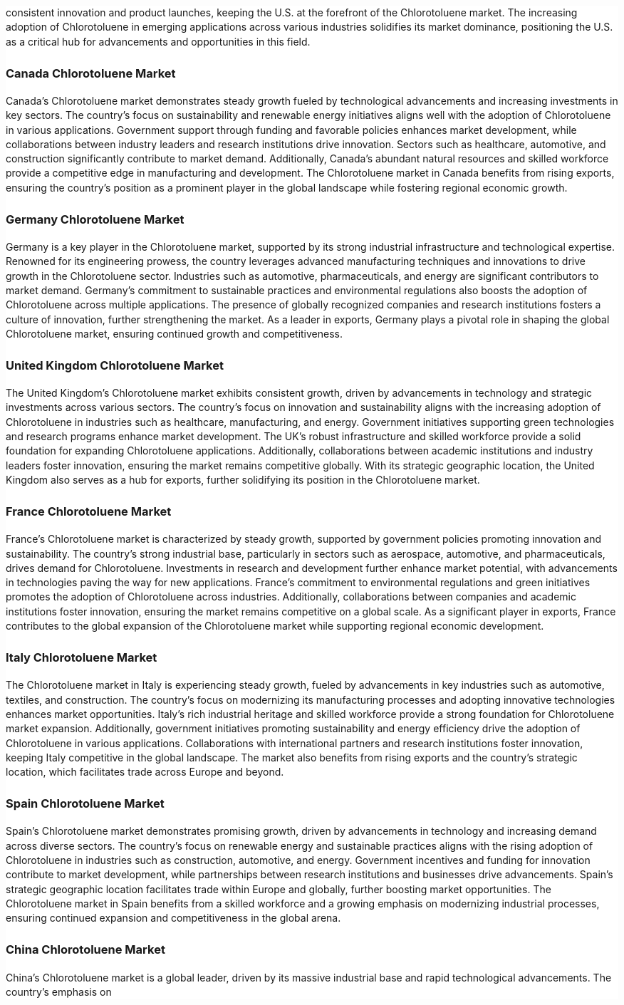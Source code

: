 consistent innovation and product launches, keeping the U.S. at the forefront of the Chlorotoluene market. The increasing adoption of Chlorotoluene in emerging applications across various industries solidifies its market dominance, positioning the U.S. as a critical hub for advancements and opportunities in this field.</p><h3>Canada Chlorotoluene Market</h3><p>Canada&rsquo;s Chlorotoluene market demonstrates steady growth fueled by technological advancements and increasing investments in key sectors. The country&rsquo;s focus on sustainability and renewable energy initiatives aligns well with the adoption of Chlorotoluene in various applications. Government support through funding and favorable policies enhances market development, while collaborations between industry leaders and research institutions drive innovation. Sectors such as healthcare, automotive, and construction significantly contribute to market demand. Additionally, Canada&rsquo;s abundant natural resources and skilled workforce provide a competitive edge in manufacturing and development. The Chlorotoluene market in Canada benefits from rising exports, ensuring the country&rsquo;s position as a prominent player in the global landscape while fostering regional economic growth.</p><h3>Germany Chlorotoluene Market</h3><p>Germany is a key player in the Chlorotoluene market, supported by its strong industrial infrastructure and technological expertise. Renowned for its engineering prowess, the country leverages advanced manufacturing techniques and innovations to drive growth in the Chlorotoluene sector. Industries such as automotive, pharmaceuticals, and energy are significant contributors to market demand. Germany&rsquo;s commitment to sustainable practices and environmental regulations also boosts the adoption of Chlorotoluene across multiple applications. The presence of globally recognized companies and research institutions fosters a culture of innovation, further strengthening the market. As a leader in exports, Germany plays a pivotal role in shaping the global Chlorotoluene market, ensuring continued growth and competitiveness.</p><h3>United Kingdom Chlorotoluene Market</h3><p>The United Kingdom&rsquo;s Chlorotoluene market exhibits consistent growth, driven by advancements in technology and strategic investments across various sectors. The country&rsquo;s focus on innovation and sustainability aligns with the increasing adoption of Chlorotoluene in industries such as healthcare, manufacturing, and energy. Government initiatives supporting green technologies and research programs enhance market development. The UK&rsquo;s robust infrastructure and skilled workforce provide a solid foundation for expanding Chlorotoluene applications. Additionally, collaborations between academic institutions and industry leaders foster innovation, ensuring the market remains competitive globally. With its strategic geographic location, the United Kingdom also serves as a hub for exports, further solidifying its position in the Chlorotoluene market.</p><h3>France Chlorotoluene Market</h3><p>France&rsquo;s Chlorotoluene market is characterized by steady growth, supported by government policies promoting innovation and sustainability. The country&rsquo;s strong industrial base, particularly in sectors such as aerospace, automotive, and pharmaceuticals, drives demand for Chlorotoluene. Investments in research and development further enhance market potential, with advancements in technologies paving the way for new applications. France&rsquo;s commitment to environmental regulations and green initiatives promotes the adoption of Chlorotoluene across industries. Additionally, collaborations between companies and academic institutions foster innovation, ensuring the market remains competitive on a global scale. As a significant player in exports, France contributes to the global expansion of the Chlorotoluene market while supporting regional economic development.</p><h3>Italy Chlorotoluene Market</h3><p>The Chlorotoluene market in Italy is experiencing steady growth, fueled by advancements in key industries such as automotive, textiles, and construction. The country&rsquo;s focus on modernizing its manufacturing processes and adopting innovative technologies enhances market opportunities. Italy&rsquo;s rich industrial heritage and skilled workforce provide a strong foundation for Chlorotoluene market expansion. Additionally, government initiatives promoting sustainability and energy efficiency drive the adoption of Chlorotoluene in various applications. Collaborations with international partners and research institutions foster innovation, keeping Italy competitive in the global landscape. The market also benefits from rising exports and the country&rsquo;s strategic location, which facilitates trade across Europe and beyond.</p><h3>Spain Chlorotoluene Market</h3><p>Spain&rsquo;s Chlorotoluene market demonstrates promising growth, driven by advancements in technology and increasing demand across diverse sectors. The country&rsquo;s focus on renewable energy and sustainable practices aligns with the rising adoption of Chlorotoluene in industries such as construction, automotive, and energy. Government incentives and funding for innovation contribute to market development, while partnerships between research institutions and businesses drive advancements. Spain&rsquo;s strategic geographic location facilitates trade within Europe and globally, further boosting market opportunities. The Chlorotoluene market in Spain benefits from a skilled workforce and a growing emphasis on modernizing industrial processes, ensuring continued expansion and competitiveness in the global arena.</p><h3>China Chlorotoluene Market</h3><p>China&rsquo;s Chlorotoluene market is a global leader, driven by its massive industrial base and rapid technological advancements. The country&rsquo;s emphasis on